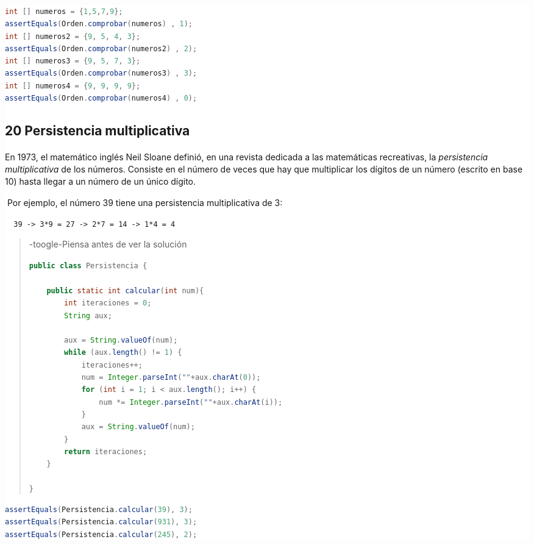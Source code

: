 ```java
int [] numeros = {1,5,7,9};
assertEquals(Orden.comprobar(numeros) , 1);
int [] numeros2 = {9, 5, 4, 3};
assertEquals(Orden.comprobar(numeros2) , 2);
int [] numeros3 = {9, 5, 7, 3};
assertEquals(Orden.comprobar(numeros3) , 3);
int [] numeros4 = {9, 9, 9, 9};
assertEquals(Orden.comprobar(numeros4) , 0);
```

## 20 Persistencia multiplicativa

En 1973, el matemático inglés Neil Sloane definió, en una revista dedicada a las matemáticas recreativas, la      *persistencia multiplicativa* de los números. Consiste en el número de veces que hay que multiplicar los dígitos de un número (escrito en base 10) hasta llegar a un número de un único dígito.    

​      Por ejemplo, el número 39 tiene una persistencia multiplicativa de 3:  

```
  39 -> 3*9 = 27 -> 2*7 = 14 -> 1*4 = 4
```

> -toogle-Piensa antes de ver la solución
>
> ```java
> public class Persistencia {
> 
>     public static int calcular(int num){
>         int iteraciones = 0;
>         String aux;
> 
>         aux = String.valueOf(num);
>         while (aux.length() != 1) {
>             iteraciones++;
>             num = Integer.parseInt(""+aux.charAt(0));
>             for (int i = 1; i < aux.length(); i++) {
>                 num *= Integer.parseInt(""+aux.charAt(i));
>             }
>             aux = String.valueOf(num);
>         }
>         return iteraciones;
>     }
> 
> }
> ```

```java
assertEquals(Persistencia.calcular(39), 3);
assertEquals(Persistencia.calcular(931), 3);
assertEquals(Persistencia.calcular(245), 2);
```

